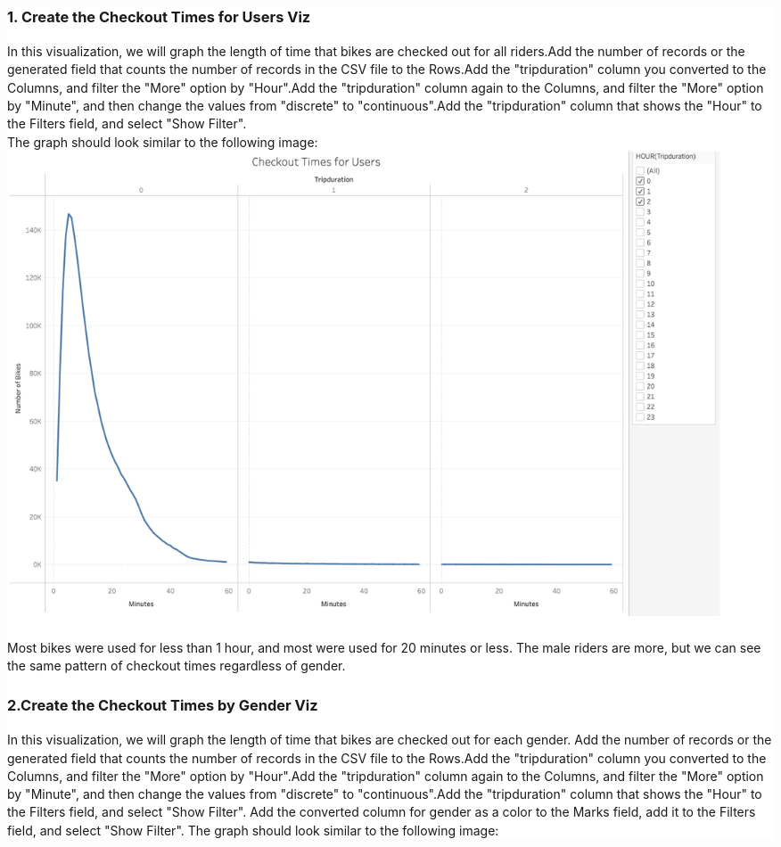 ### 1. Create the Checkout Times for Users Viz
In this visualization, we will graph the length of time that bikes are checked out for all riders.Add the number of records or the generated field that counts the number of records in the CSV file to the Rows.Add the "tripduration" column you converted to the Columns, and filter the "More" option by "Hour".Add the "tripduration" column again to the Columns, and filter the "More" option by "Minute", and then change the values from "discrete" to "continuous".Add the "tripduration" column that shows the "Hour" to the Filters field, and select "Show Filter".<br>
The graph should look similar to the following image:<br>
<img src = "https://github.com/fathi129/NYC_Citi_BikeSharing/blob/master/Screenshot_Tableau/Checkout_times_for%20users.png" width = 800><br>            
Most bikes were used for less than 1 hour, and most were used for 20 minutes or less. The male riders are more, but we can see the same pattern of checkout times regardless of gender.<br> 

### 2.Create the Checkout Times by Gender Viz
In this visualization, we will graph the length of time that bikes are checked out for each gender.
Add the number of records or the generated field that counts the number of records in the CSV file to the Rows.Add the "tripduration" column you converted to the Columns, and filter the "More" option by "Hour".Add the "tripduration" column again to the Columns, and filter the "More" option by "Minute", and then change the values from "discrete" to "continuous".Add the "tripduration" column that shows the "Hour" to the Filters field, and select "Show Filter".
Add the converted column for gender as a color to the Marks field, add it to the Filters field, and select "Show Filter".
The graph should look similar to the following image: 